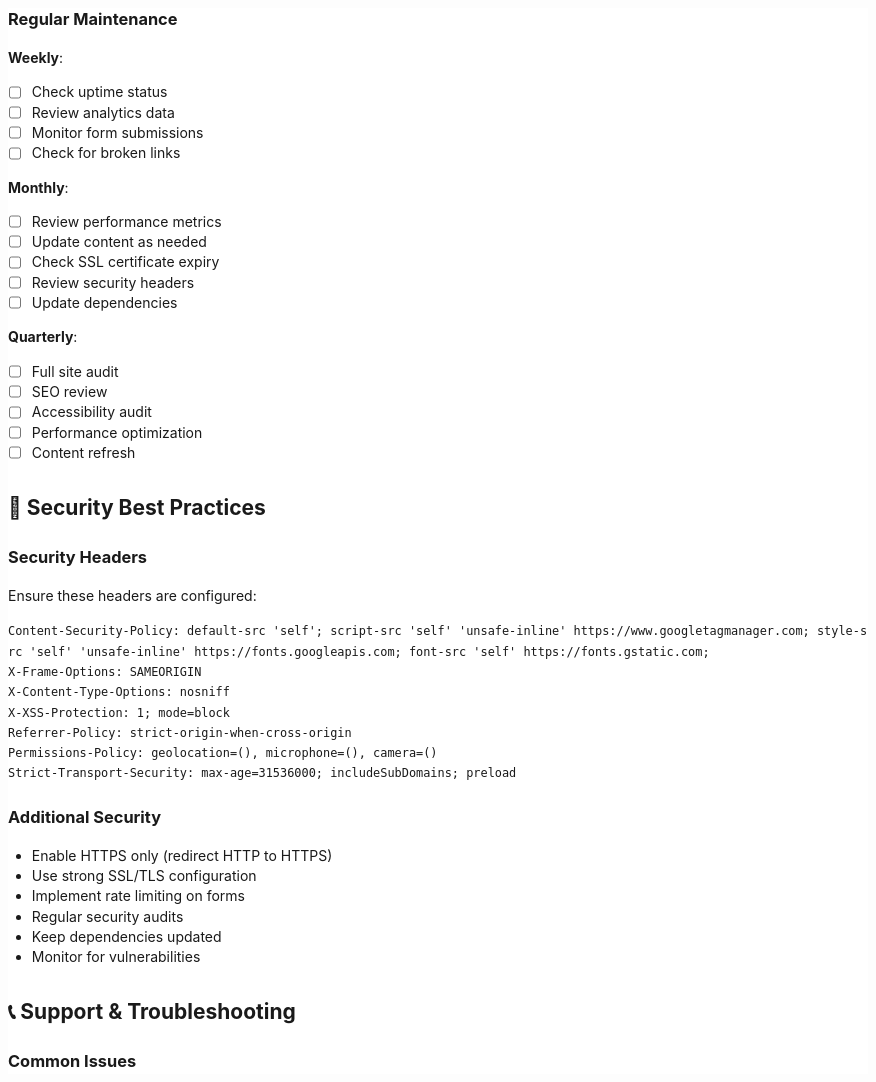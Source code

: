 ### Regular Maintenance

**Weekly**:
- [ ] Check uptime status
- [ ] Review analytics data
- [ ] Monitor form submissions
- [ ] Check for broken links

**Monthly**:
- [ ] Review performance metrics
- [ ] Update content as needed
- [ ] Check SSL certificate expiry
- [ ] Review security headers
- [ ] Update dependencies

**Quarterly**:
- [ ] Full site audit
- [ ] SEO review
- [ ] Accessibility audit
- [ ] Performance optimization
- [ ] Content refresh

## 🔐 Security Best Practices

### Security Headers

Ensure these headers are configured:

```
Content-Security-Policy: default-src 'self'; script-src 'self' 'unsafe-inline' https://www.googletagmanager.com; style-src 'self' 'unsafe-inline' https://fonts.googleapis.com; font-src 'self' https://fonts.gstatic.com;
X-Frame-Options: SAMEORIGIN
X-Content-Type-Options: nosniff
X-XSS-Protection: 1; mode=block
Referrer-Policy: strict-origin-when-cross-origin
Permissions-Policy: geolocation=(), microphone=(), camera=()
Strict-Transport-Security: max-age=31536000; includeSubDomains; preload
```

### Additional Security

- Enable HTTPS only (redirect HTTP to HTTPS)
- Use strong SSL/TLS configuration
- Implement rate limiting on forms
- Regular security audits
- Keep dependencies updated
- Monitor for vulnerabilities

## 📞 Support & Troubleshooting

### Common Issues
